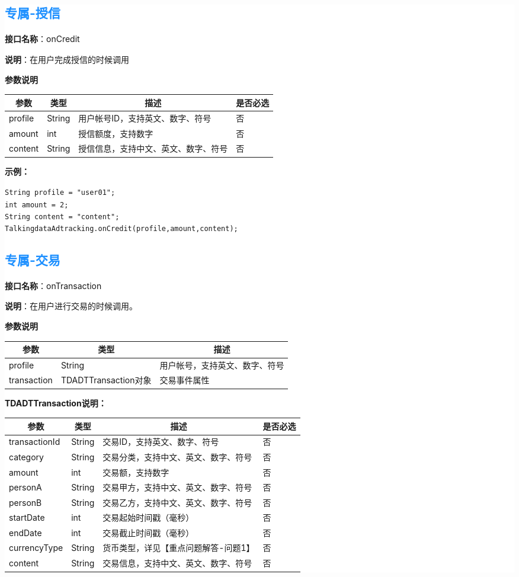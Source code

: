 

## <font color=#1E90FF>专属-授信</font>

**接口名称**：onCredit

**说明**：在用户完成授信的时候调用

**参数说明**

| 参数    | 类型   | 描述                                 | 是否必选 |
| ------- | ------ | ------------------------------------ | -------- |
| profile | String | 用户帐号ID，支持英文、数字、符号     | 否       |
| amount  | int    | 授信额度，支持数字                   | 否       |
| content | String | 授信信息，支持中文、英文、数字、符号 | 否       |

**示例：**

```objc
String profile = "user01";
int amount = 2;
String content = "content";
TalkingdataAdtracking.onCredit(profile,amount,content);
```



## <font color=#1E90FF>专属-交易</font>

**接口名称**：onTransaction

**说明**：在用户进行交易的时候调用。

**参数说明**

| 参数        | 类型                 | 描述                           |
| ----------- | -------------------- | ------------------------------ |
| profile     | String               | 用户帐号，支持英文、数字、符号 |
| transaction | TDADTTransaction对象 | 交易事件属性                   |

**TDADTTransaction说明：**

| 参数          | 类型   | 描述                                 | 是否必选 |
| ------------- | ------ | ------------------------------------ | -------- |
| transactionId | String | 交易ID，支持英文、数字、符号         | 否       |
| category      | String | 交易分类，支持中文、英文、数字、符号 | 否       |
| amount        | int    | 交易额，支持数字                     | 否       |
| personA       | String | 交易甲方，支持中文、英文、数字、符号 | 否       |
| personB       | String | 交易乙方，支持中文、英文、数字、符号 | 否       |
| startDate     | int    | 交易起始时间戳（毫秒）               | 否       |
| endDate       | int    | 交易截止时间戳（毫秒）               | 否       |
| currencyType  | String | 货币类型，详见【重点问题解答-问题1】 | 否       |
| content       | String | 交易信息，支持中文、英文、数字、符号 | 否       |
